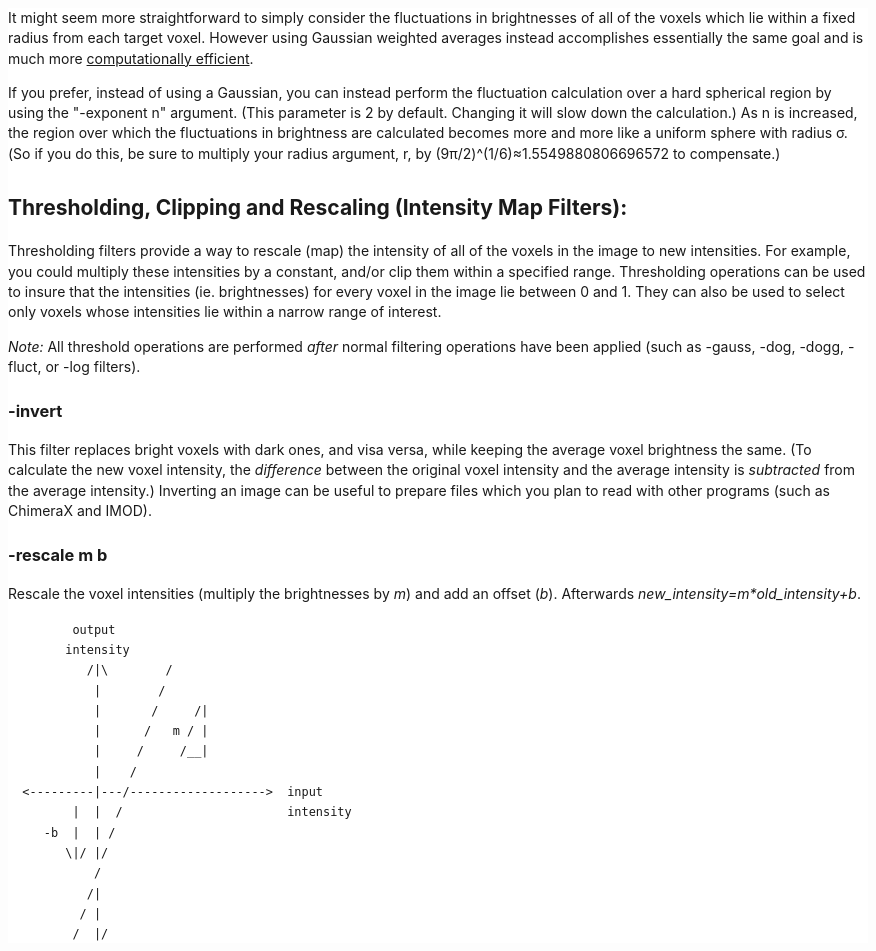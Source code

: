  It might seem more straightforward to simply consider the fluctuations in
 brightnesses of all of the voxels which lie within a fixed radius from
 each target voxel.  However using Gaussian weighted averages instead
 accomplishes essentially the same goal and is much more
 [computationally efficient](https://en.wikipedia.org/wiki/Separable_filter).

 If you prefer, instead of using a Gaussian, you can instead perform the
 fluctuation calculation over a hard spherical region by using the
 "-exponent n" argument.
 (This parameter is 2 by default.  Changing it will slow down the calculation.)
 As n is increased, the region over which the fluctuations in brightness
 are calculated becomes more and more like a uniform sphere with radius σ.
 (So if you do this, be sure to multiply your radius argument, r,
  by (9π/2)^(1/6)≈1.5549880806696572 to compensate.)




## Thresholding, Clipping and Rescaling (Intensity Map Filters):

Thresholding filters provide a way to rescale (map) the
intensity of all of the voxels in the image to new intensities.
For example, you could multiply these intensities by a constant,
and/or clip them within a specified range.
Thresholding operations can be used to insure that the intensities
(ie. brightnesses) for every voxel in the image lie between 0 and 1.
They can also be used to select only voxels whose intensities lie within
a narrow range of interest.

*Note:* All threshold operations are performed *after* normal filtering operations have been applied (such as -gauss, -dog, -dogg, -fluct, or -log filters).

### -invert

This filter replaces bright voxels with dark ones, and visa versa,
while keeping the average voxel brightness the same.
(To calculate the new voxel intensity,
 the *difference* between the original voxel intensity
 and the average intensity is *subtracted* from the average intensity.)
Inverting an image can be useful to prepare files which you plan
to read with other programs (such as ChimeraX and IMOD).



### -rescale m b

Rescale the voxel intensities (multiply the brightnesses by *m*)
and add an offset (*b*).
Afterwards *new_intensity=m\*old_intensity+b*.
    
```
         output
        intensity
           /|\        /
            |        /
            |       /     /|
            |      /   m / |
            |     /     /__|
            |    /                      
  <---------|---/------------------->  input
         |  |  /                       intensity
     -b  |  | /
        \|/ |/
            /
           /|
          / |
         /  |/
```